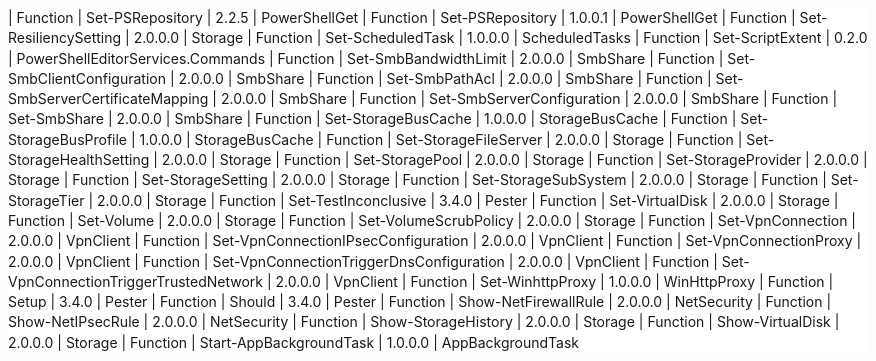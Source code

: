 | Function       | Set-PSRepository                                  | 2.2.5     | PowerShellGet
| Function       | Set-PSRepository                                  | 1.0.0.1   | PowerShellGet
| Function       | Set-ResiliencySetting                             | 2.0.0.0   | Storage
| Function       | Set-ScheduledTask                                 | 1.0.0.0   | ScheduledTasks
| Function       | Set-ScriptExtent                                  | 0.2.0     | PowerShellEditorServices.Commands
| Function       | Set-SmbBandwidthLimit                             | 2.0.0.0   | SmbShare
| Function       | Set-SmbClientConfiguration                        | 2.0.0.0   | SmbShare
| Function       | Set-SmbPathAcl                                    | 2.0.0.0   | SmbShare
| Function       | Set-SmbServerCertificateMapping                   | 2.0.0.0   | SmbShare
| Function       | Set-SmbServerConfiguration                        | 2.0.0.0   | SmbShare
| Function       | Set-SmbShare                                      | 2.0.0.0   | SmbShare
| Function       | Set-StorageBusCache                               | 1.0.0.0   | StorageBusCache
| Function       | Set-StorageBusProfile                             | 1.0.0.0   | StorageBusCache
| Function       | Set-StorageFileServer                             | 2.0.0.0   | Storage
| Function       | Set-StorageHealthSetting                          | 2.0.0.0   | Storage
| Function       | Set-StoragePool                                   | 2.0.0.0   | Storage
| Function       | Set-StorageProvider                               | 2.0.0.0   | Storage
| Function       | Set-StorageSetting                                | 2.0.0.0   | Storage
| Function       | Set-StorageSubSystem                              | 2.0.0.0   | Storage
| Function       | Set-StorageTier                                   | 2.0.0.0   | Storage
| Function       | Set-TestInconclusive                              | 3.4.0     | Pester
| Function       | Set-VirtualDisk                                   | 2.0.0.0   | Storage
| Function       | Set-Volume                                        | 2.0.0.0   | Storage
| Function       | Set-VolumeScrubPolicy                             | 2.0.0.0   | Storage
| Function       | Set-VpnConnection                                 | 2.0.0.0   | VpnClient
| Function       | Set-VpnConnectionIPsecConfiguration               | 2.0.0.0   | VpnClient
| Function       | Set-VpnConnectionProxy                            | 2.0.0.0   | VpnClient
| Function       | Set-VpnConnectionTriggerDnsConfiguration          | 2.0.0.0   | VpnClient
| Function       | Set-VpnConnectionTriggerTrustedNetwork            | 2.0.0.0   | VpnClient
| Function       | Set-WinhttpProxy                                  | 1.0.0.0   | WinHttpProxy
| Function       | Setup                                             | 3.4.0     | Pester
| Function       | Should                                            | 3.4.0     | Pester
| Function       | Show-NetFirewallRule                              | 2.0.0.0   | NetSecurity
| Function       | Show-NetIPsecRule                                 | 2.0.0.0   | NetSecurity
| Function       | Show-StorageHistory                               | 2.0.0.0   | Storage
| Function       | Show-VirtualDisk                                  | 2.0.0.0   | Storage
| Function       | Start-AppBackgroundTask                           | 1.0.0.0   | AppBackgroundTask